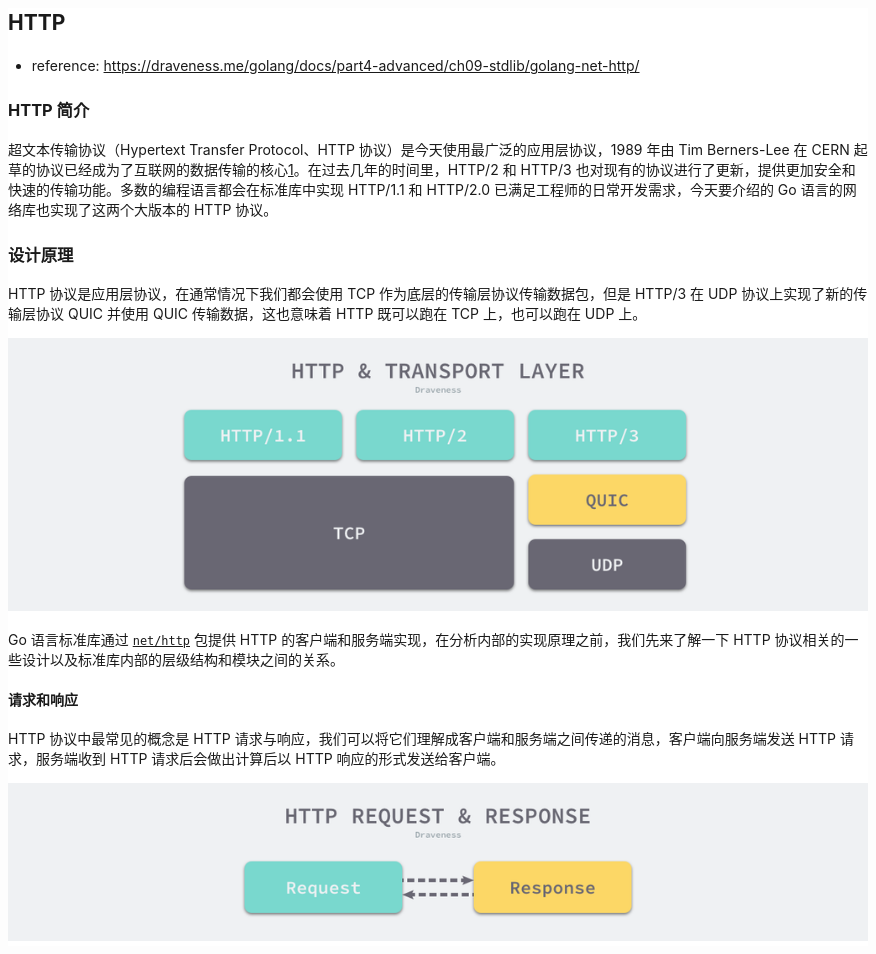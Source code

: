 ## HTTP

- reference: https://draveness.me/golang/docs/part4-advanced/ch09-stdlib/golang-net-http/



### HTTP 简介

超文本传输协议（Hypertext Transfer Protocol、HTTP 协议）是今天使用最广泛的应用层协议，1989 年由 Tim Berners-Lee 在 CERN 起草的协议已经成为了互联网的数据传输的核心[1](https://draveness.me/golang/docs/part4-advanced/ch09-stdlib/golang-net-http/#fn:1)。在过去几年的时间里，HTTP/2 和 HTTP/3 也对现有的协议进行了更新，提供更加安全和快速的传输功能。多数的编程语言都会在标准库中实现 HTTP/1.1 和 HTTP/2.0 已满足工程师的日常开发需求，今天要介绍的 Go 语言的网络库也实现了这两个大版本的 HTTP 协议。



### 设计原理

HTTP 协议是应用层协议，在通常情况下我们都会使用 TCP 作为底层的传输层协议传输数据包，但是 HTTP/3 在 UDP 协议上实现了新的传输层协议 QUIC 并使用 QUIC 传输数据，这也意味着 HTTP 既可以跑在 TCP 上，也可以跑在 UDP 上。

![http-and-transport-layer](Images/2020-05-18-15897352888395-http-and-transport-layer.png)

Go 语言标准库通过 [`net/http`](https://golang.org/pkg/net/http/) 包提供 HTTP 的客户端和服务端实现，在分析内部的实现原理之前，我们先来了解一下 HTTP 协议相关的一些设计以及标准库内部的层级结构和模块之间的关系。



#### 请求和响应

HTTP 协议中最常见的概念是 HTTP 请求与响应，我们可以将它们理解成客户端和服务端之间传递的消息，客户端向服务端发送 HTTP 请求，服务端收到 HTTP 请求后会做出计算后以 HTTP 响应的形式发送给客户端。

![http-request-and-response](Images/2020-05-18-15897352888407-http-request-and-response.png)
